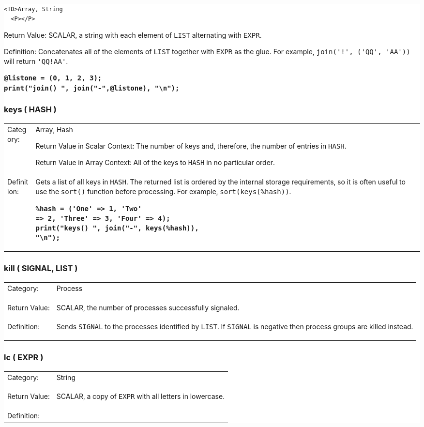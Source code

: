     <TD>Array, String 
      <P></P>
  <TR>
    <TD vAlign=top>Return Value:</TD>
    <TD>SCALAR, a string with each element of <TT>LIST</TT> alternating with 
      <TT>EXPR</TT>. 
      <P></P>
  <TR>
    <TD vAlign=top>Definition:</TD>
    <TD>Concatenates all of the elements of <TT>LIST</TT> together with 
      <TT>EXPR</TT> as the glue. For example, <TT>join('!', ('QQ', 'AA'))</TT> 
      will return <TT>'QQ!AA'</TT>. 
      <P><B><PRE>@listone = (0, 1, 2, 3);
print("join() ", join("-",@listone), "\n");</PRE></B></TR></TBODY></TABLE>
<H3><A name="keys ( HASH )">keys ( HASH )</A></H3>
<TABLE>
  <TBODY>
  <TR>
    <TD vAlign=top>Category:</TD>
    <TD>Array, Hash 
      <P>Return Value in Scalar Context: The number of keys and, therefore, the 
      number of entries in <TT>HASH</TT>. 
      <P>Return Value in Array Context: All of the keys to <TT>HASH</TT> in no 
      particular order. 
      <P></P>
  <TR>
    <TD vAlign=top>Definition:</TD>
    <TD>Gets a list of all keys in <TT>HASH</TT>. The returned list is ordered 
      by the internal storage requirements, so it is often useful to use the 
      <TT>sort()</TT> function before processing. For example, 
      <TT>sort(keys(%hash))</TT>. 
      <P><B><PRE>%hash = ('One' =&gt; 1, 'Two'
=&gt; 2, 'Three' =&gt; 3, 'Four' =&gt; 4);
print("keys() ", join("-", keys(%hash)),
"\n");</PRE></B></TR></TBODY></TABLE>
<H3><A name="kill ( SIGNAL, LIST )">kill ( SIGNAL, LIST )</A></H3>
<TABLE>
  <TBODY>
  <TR>
    <TD vAlign=top>Category:</TD>
    <TD>Process 
      <P></P>
  <TR>
    <TD vAlign=top>Return Value:</TD>
    <TD>SCALAR, the number of processes successfully signaled. 
      <P></P>
  <TR>
    <TD vAlign=top>Definition:</TD>
    <TD>Sends <TT>SIGNAL</TT> to the processes identified by <TT>LIST</TT>. If 
      <TT>SIGNAL</TT> is negative then process groups are killed instead. 
      <P></P></TR></TBODY></TABLE>
<H3><A name="lc ( EXPR )">lc ( EXPR )</A></H3>
<TABLE>
  <TBODY>
  <TR>
    <TD vAlign=top>Category:</TD>
    <TD>String 
      <P></P>
  <TR>
    <TD vAlign=top>Return Value:</TD>
    <TD>SCALAR, a copy of <TT>EXPR</TT> with all letters in lowercase. 
      <P></P>
  <TR>
    <TD vAlign=top>Definition:</TD>